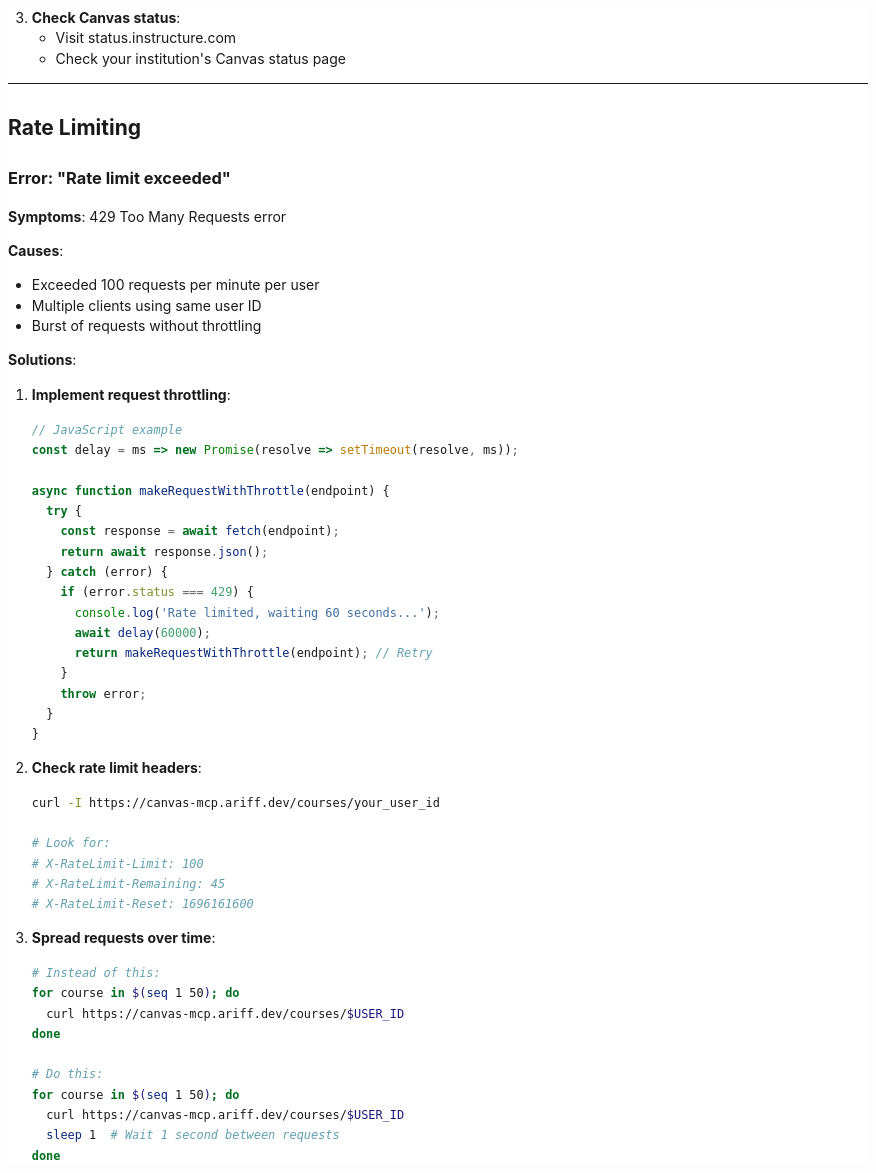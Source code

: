3. **Check Canvas status**:
   - Visit status.instructure.com
   - Check your institution's Canvas status page

---

## Rate Limiting

### Error: "Rate limit exceeded"

**Symptoms**: 429 Too Many Requests error

**Causes**:

- Exceeded 100 requests per minute per user
- Multiple clients using same user ID
- Burst of requests without throttling

**Solutions**:

1. **Implement request throttling**:

   ```javascript
   // JavaScript example
   const delay = ms => new Promise(resolve => setTimeout(resolve, ms));

   async function makeRequestWithThrottle(endpoint) {
     try {
       const response = await fetch(endpoint);
       return await response.json();
     } catch (error) {
       if (error.status === 429) {
         console.log('Rate limited, waiting 60 seconds...');
         await delay(60000);
         return makeRequestWithThrottle(endpoint); // Retry
       }
       throw error;
     }
   }
   ```

2. **Check rate limit headers**:

   ```bash
   curl -I https://canvas-mcp.ariff.dev/courses/your_user_id

   # Look for:
   # X-RateLimit-Limit: 100
   # X-RateLimit-Remaining: 45
   # X-RateLimit-Reset: 1696161600
   ```

3. **Spread requests over time**:

   ```bash
   # Instead of this:
   for course in $(seq 1 50); do
     curl https://canvas-mcp.ariff.dev/courses/$USER_ID
   done

   # Do this:
   for course in $(seq 1 50); do
     curl https://canvas-mcp.ariff.dev/courses/$USER_ID
     sleep 1  # Wait 1 second between requests
   done
   ```
